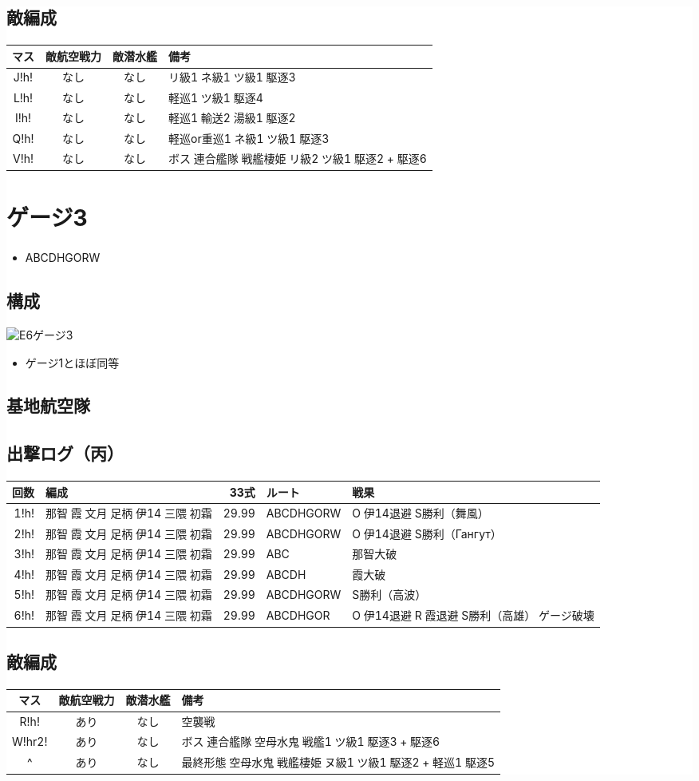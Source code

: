 

## 敵編成

|マス|敵航空戦力|敵潜水艦|備考|
|:-:|:-:|:-:|:-|
|J!h!|なし|なし|リ級1 ネ級1 ツ級1 駆逐3|
|L!h!|なし|なし|軽巡1 ツ級1 駆逐4|
|I!h!|なし|なし|軽巡1 輸送2 湯級1 駆逐2|
|Q!h!|なし|なし|軽巡or重巡1 ネ級1 ツ級1 駆逐3|
|V!h!|なし|なし|ボス 連合艦隊 戦艦棲姫 リ級2 ツ級1 駆逐2 + 駆逐6|

# ゲージ3

* ABCDHGORW

## 構成

![E6ゲージ3](e6-3.png "E6ゲージ3")

* ゲージ1とほぼ同等

## 基地航空隊

## 出撃ログ（丙）

|回数|編成|33式|ルート|戦果|
|--:|:---|----:|:----|:---|
|1!h!|那智 霞 文月 足柄 伊14 三隈 初霜|29.99|ABCDHGORW|O 伊14退避 S勝利（舞風）|
|2!h!|那智 霞 文月 足柄 伊14 三隈 初霜|29.99|ABCDHGORW|O 伊14退避 S勝利（Гангут）|
|3!h!|那智 霞 文月 足柄 伊14 三隈 初霜|29.99|ABC|那智大破|
|4!h!|那智 霞 文月 足柄 伊14 三隈 初霜|29.99|ABCDH|霞大破|
|5!h!|那智 霞 文月 足柄 伊14 三隈 初霜|29.99|ABCDHGORW|S勝利（高波）|
|6!h!|那智 霞 文月 足柄 伊14 三隈 初霜|29.99|ABCDHGOR|O 伊14退避 R 霞退避 S勝利（高雄） ゲージ破壊|



## 敵編成

|マス|敵航空戦力|敵潜水艦|備考|
|:-:|:-:|:-:|:-|
|R!h!|あり|なし|空襲戦|
|W!hr2!|あり|なし|ボス 連合艦隊 空母水鬼 戦艦1 ツ級1 駆逐3 + 駆逐6|
|^|あり|なし|最終形態 空母水鬼 戦艦棲姫 ヌ級1 ツ級1 駆逐2 + 軽巡1 駆逐5|

